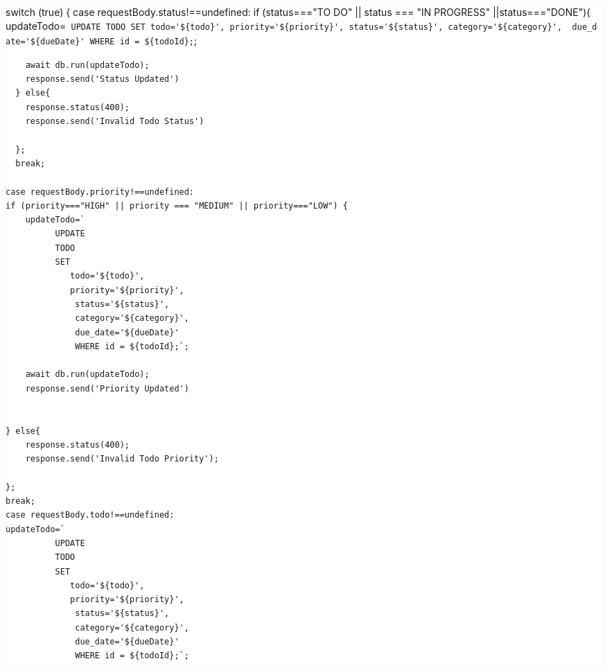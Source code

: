   switch (true) {
    case requestBody.status!==undefined:
      if (status==="TO DO" || status === "IN PROGRESS" ||status==="DONE"){
        updateTodo=`
              UPDATE
              TODO
              SET
                 todo='${todo}',
                 priority='${priority}',
                  status='${status}',
                  category='${category}', 
                  due_date='${dueDate}'
                  WHERE id = ${todoId};`;
                  
        await db.run(updateTodo);
        response.send('Status Updated')
      } else{
        response.status(400);
        response.send('Invalid Todo Status')

      };
      break;

    case requestBody.priority!==undefined:
    if (priority==="HIGH" || priority === "MEDIUM" || priority==="LOW") {
        updateTodo=`
              UPDATE
              TODO
              SET
                 todo='${todo}',
                 priority='${priority}',
                  status='${status}',
                  category='${category}', 
                  due_date='${dueDate}'
                  WHERE id = ${todoId};`;
                  
        await db.run(updateTodo);
        response.send('Priority Updated')


    } else{
        response.status(400);
        response.send('Invalid Todo Priority');

    };
    break;
    case requestBody.todo!==undefined:
    updateTodo=`
              UPDATE
              TODO
              SET
                 todo='${todo}',
                 priority='${priority}',
                  status='${status}',
                  category='${category}', 
                  due_date='${dueDate}'
                  WHERE id = ${todoId};`;
                  